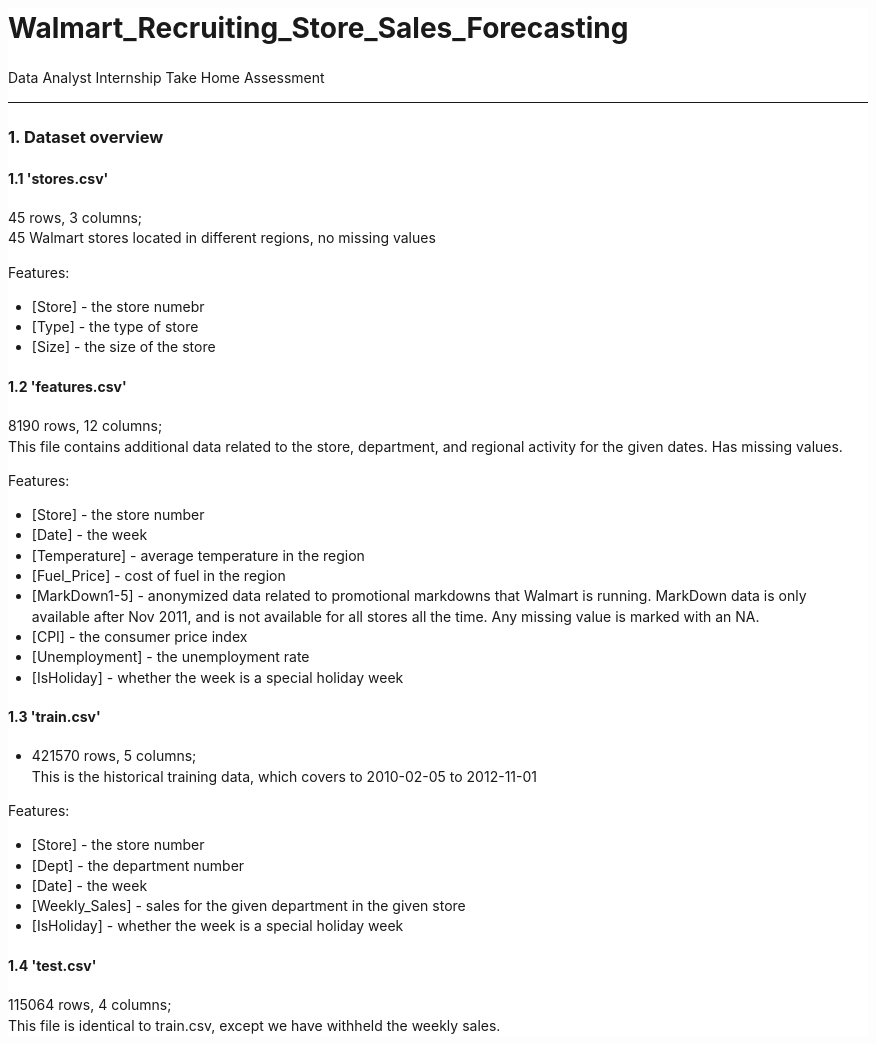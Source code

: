 # Walmart_Recruiting_Store_Sales_Forecasting
Data Analyst Internship Take Home Assessment

---  

### 1. Dataset overview

#### 1.1 **'stores.csv'**

45 rows, 3 columns;  
45 Walmart stores located in different regions, no missing values

Features:

- [Store] - the store numebr
- [Type] - the type of store
- [Size] - the size of the store

#### 1.2 **'features.csv'**

8190 rows, 12 columns;  
This file contains additional data related to the store, department, and regional activity for the given dates. Has missing values.

Features:

- [Store] - the store number
- [Date] - the week
- [Temperature] - average temperature in the region
- [Fuel_Price] - cost of fuel in the region
- [MarkDown1-5] - anonymized data related to promotional markdowns that Walmart is running. MarkDown data is only available after Nov 2011, and is not available for all stores all the time. Any missing value is marked with an NA.
- [CPI] - the consumer price index
- [Unemployment] - the unemployment rate
- [IsHoliday] - whether the week is a special holiday week

#### 1.3 **'train.csv'**

- 421570 rows, 5 columns;  
This is the historical training data, which covers to 2010-02-05 to 2012-11-01

Features:

- [Store] - the store number
- [Dept] - the department number
- [Date] - the week
- [Weekly_Sales] -  sales for the given department in the given store
- [IsHoliday] - whether the week is a special holiday week

#### 1.4 **'test.csv'**

115064 rows, 4 columns;  
This file is identical to train.csv, except we have withheld the weekly sales. 
